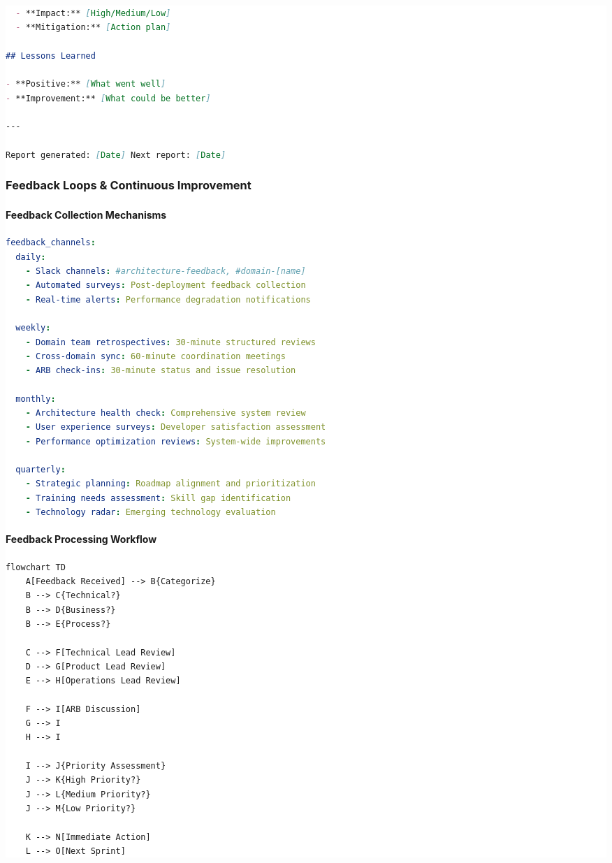 ```markdown
  - **Impact:** [High/Medium/Low]
  - **Mitigation:** [Action plan]

## Lessons Learned

- **Positive:** [What went well]
- **Improvement:** [What could be better]

---

Report generated: [Date] Next report: [Date]
```

### **Feedback Loops & Continuous Improvement**

#### **Feedback Collection Mechanisms**

```yaml
feedback_channels:
  daily:
    - Slack channels: #architecture-feedback, #domain-[name]
    - Automated surveys: Post-deployment feedback collection
    - Real-time alerts: Performance degradation notifications

  weekly:
    - Domain team retrospectives: 30-minute structured reviews
    - Cross-domain sync: 60-minute coordination meetings
    - ARB check-ins: 30-minute status and issue resolution

  monthly:
    - Architecture health check: Comprehensive system review
    - User experience surveys: Developer satisfaction assessment
    - Performance optimization reviews: System-wide improvements

  quarterly:
    - Strategic planning: Roadmap alignment and prioritization
    - Training needs assessment: Skill gap identification
    - Technology radar: Emerging technology evaluation
```

#### **Feedback Processing Workflow**

```mermaid
flowchart TD
    A[Feedback Received] --> B{Categorize}
    B --> C{Technical?}
    B --> D{Business?}
    B --> E{Process?}

    C --> F[Technical Lead Review]
    D --> G[Product Lead Review]
    E --> H[Operations Lead Review]

    F --> I[ARB Discussion]
    G --> I
    H --> I

    I --> J{Priority Assessment}
    J --> K{High Priority?}
    J --> L{Medium Priority?}
    J --> M{Low Priority?}

    K --> N[Immediate Action]
    L --> O[Next Sprint]
```